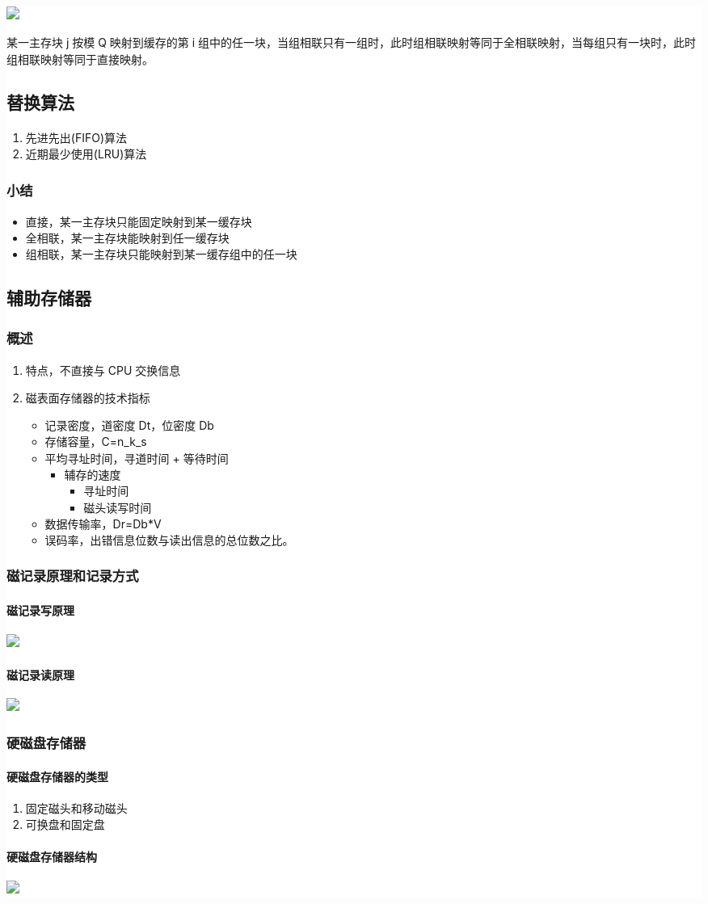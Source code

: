 ![](../static/Mdmub7xEHosN0AxHCwlc8xEkndd.webp)

某一主存块 j 按模 Q 映射到缓存的第 i 组中的任一块，当组相联只有一组时，此时组相联映射等同于全相联映射，当每组只有一块时，此时组相联映射等同于直接映射。

## 替换算法

1. 先进先出(FIFO)算法
2. 近期最少使用(LRU)算法

### 小结

- 直接，某一主存块只能固定映射到某一缓存块
- 全相联，某一主存块能映射到任一缓存块
- 组相联，某一主存块只能映射到某一缓存组中的任一块

## 辅助存储器

### 概述

1. 特点，不直接与 CPU 交换信息
2. 磁表面存储器的技术指标

   - 记录密度，道密度 Dt，位密度 Db
   - 存储容量，C=n_k_s
   - 平均寻址时间，寻道时间 + 等待时间
     - 辅存的速度
       - 寻址时间
       - 磁头读写时间
   - 数据传输率，Dr=Db*V
   - 误码率，出错信息位数与读出信息的总位数之比。

### 磁记录原理和记录方式

#### 磁记录写原理

![](../static/CKMVbjUSTou1JEx92EdcbSMXn3d.webp)

#### 磁记录读原理

![](../static/Ca1Qb23xtoBErmxC3xCc7IUQnTc.webp)

### 硬磁盘存储器

#### 硬磁盘存储器的类型

1. 固定磁头和移动磁头
2. 可换盘和固定盘

#### 硬磁盘存储器结构

![](../static/Z8Qvbpyx1oYLUaxMcWUcKL0CnZc.webp)
